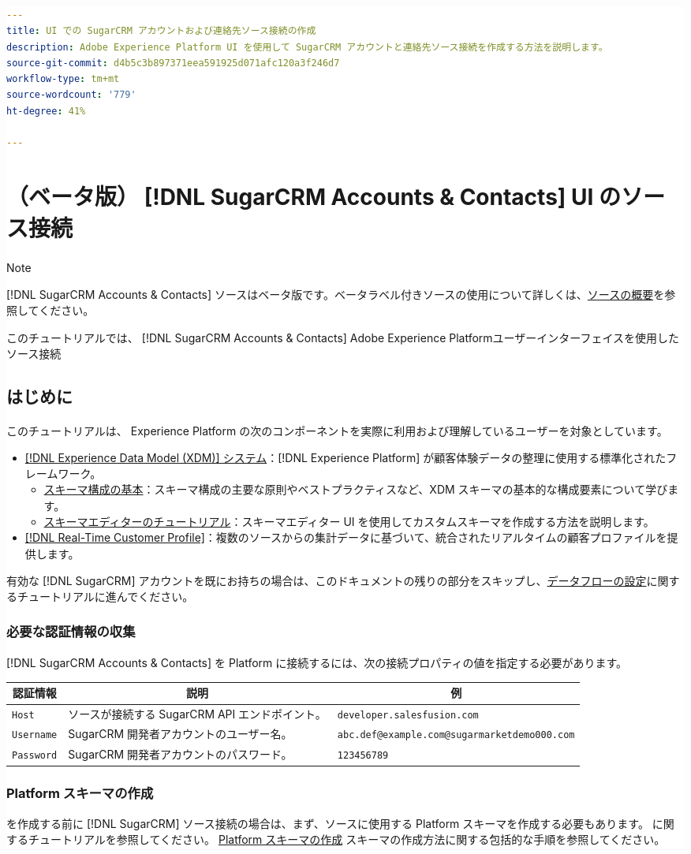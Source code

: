 ```yaml
---
title: UI での SugarCRM アカウントおよび連絡先ソース接続の作成
description: Adobe Experience Platform UI を使用して SugarCRM アカウントと連絡先ソース接続を作成する方法を説明します。
source-git-commit: d4b5c3b897371eea591925d071afc120a3f246d7
workflow-type: tm+mt
source-wordcount: '779'
ht-degree: 41%

---
```


# （ベータ版） [!DNL SugarCRM Accounts & Contacts] UI のソース接続

>[!NOTE]
>
>[!DNL SugarCRM Accounts & Contacts] ソースはベータ版です。ベータラベル付きソースの使用について詳しくは、[ソースの概要](../../../../home.md#terms-and-conditions)を参照してください。

このチュートリアルでは、 [!DNL SugarCRM Accounts & Contacts] Adobe Experience Platformユーザーインターフェイスを使用したソース接続

## はじめに

このチュートリアルは、 Experience Platform の次のコンポーネントを実際に利用および理解しているユーザーを対象としています。

* [[!DNL Experience Data Model (XDM)]  システム](../../../../../xdm/home.md)：[!DNL Experience Platform] が顧客体験データの整理に使用する標準化されたフレームワーク。
   * [スキーマ構成の基本](../../../../../xdm/schema/composition.md)：スキーマ構成の主要な原則やベストプラクティスなど、XDM スキーマの基本的な構成要素について学びます。
   * [スキーマエディターのチュートリアル](../../../../../xdm/tutorials/create-schema-ui.md)：スキーマエディター UI を使用してカスタムスキーマを作成する方法を説明します。
* [[!DNL Real-Time Customer Profile]](../../../../../profile/home.md)：複数のソースからの集計データに基づいて、統合されたリアルタイムの顧客プロファイルを提供します。

有効な [!DNL SugarCRM] アカウントを既にお持ちの場合は、このドキュメントの残りの部分をスキップし、[データフローの設定](../../dataflow/crm.md)に関するチュートリアルに進んでください。

### 必要な認証情報の収集

[!DNL SugarCRM Accounts & Contacts] を Platform に接続するには、次の接続プロパティの値を指定する必要があります。

| 認証情報 | 説明 | 例 |
| --- | --- | --- |
| `Host` | ソースが接続する SugarCRM API エンドポイント。 | `developer.salesfusion.com` |
| `Username` | SugarCRM 開発者アカウントのユーザー名。 | `abc.def@example.com@sugarmarketdemo000.com` |
| `Password` | SugarCRM 開発者アカウントのパスワード。 | `123456789` |

### Platform スキーマの作成

を作成する前に [!DNL SugarCRM] ソース接続の場合は、まず、ソースに使用する Platform スキーマを作成する必要もあります。 に関するチュートリアルを参照してください。 [Platform スキーマの作成](../../../../../xdm/schema/composition.md) スキーマの作成方法に関する包括的な手順を参照してください。
